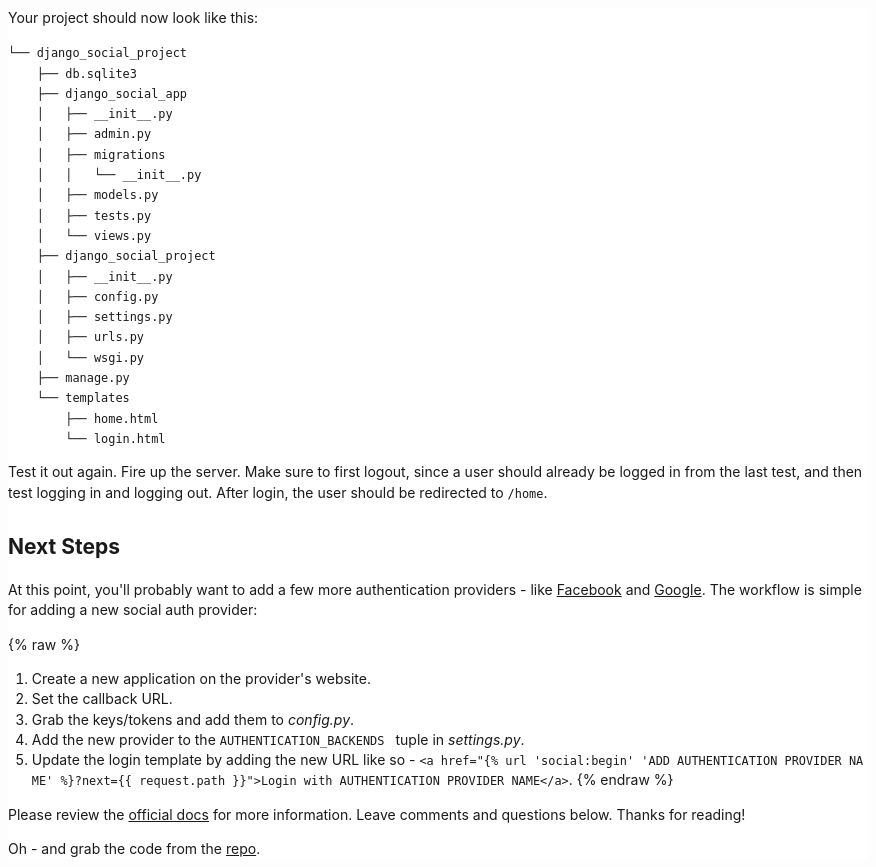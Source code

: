 Your project should now look like this:

```
└── django_social_project
    ├── db.sqlite3
    ├── django_social_app
    │   ├── __init__.py
    │   ├── admin.py
    │   ├── migrations
    │   │   └── __init__.py
    │   ├── models.py
    │   ├── tests.py
    │   └── views.py
    ├── django_social_project
    │   ├── __init__.py
    │   ├── config.py
    │   ├── settings.py
    │   ├── urls.py
    │   └── wsgi.py
    ├── manage.py
    └── templates
        ├── home.html
        └── login.html
```

Test it out again. Fire up the server. Make sure to first logout, since a user should already be logged in from the last test, and then test logging in and logging out. After login, the user should be redirected to `/home`.

## Next Steps

At this point, you'll probably want to add a few more authentication providers - like [Facebook](http://python-social-auth.readthedocs.org/en/latest/backends/facebook.html) and [Google](http://python-social-auth.readthedocs.org/en/latest/backends/google.html). The workflow is simple for adding a new social auth provider:

{% raw %}
1. Create a new application on the provider's website.
1. Set the callback URL.
1. Grab the keys/tokens and add them to *config.py*.
1. Add the new provider to the `AUTHENTICATION_BACKENDS ` tuple in *settings.py*.
1. Update the login template by adding the new URL like so - `<a href="{% url 'social:begin' 'ADD AUTHENTICATION PROVIDER NAME' %}?next={{ request.path }}">Login with AUTHENTICATION PROVIDER NAME</a>`.
{% endraw %}

Please review the [official docs](http://psa.matiasaguirre.net/docs/) for more information. Leave comments and questions below. Thanks for reading!

Oh - and grab the code from the [repo](https://github.com/realpython/django-social-auth-example).
